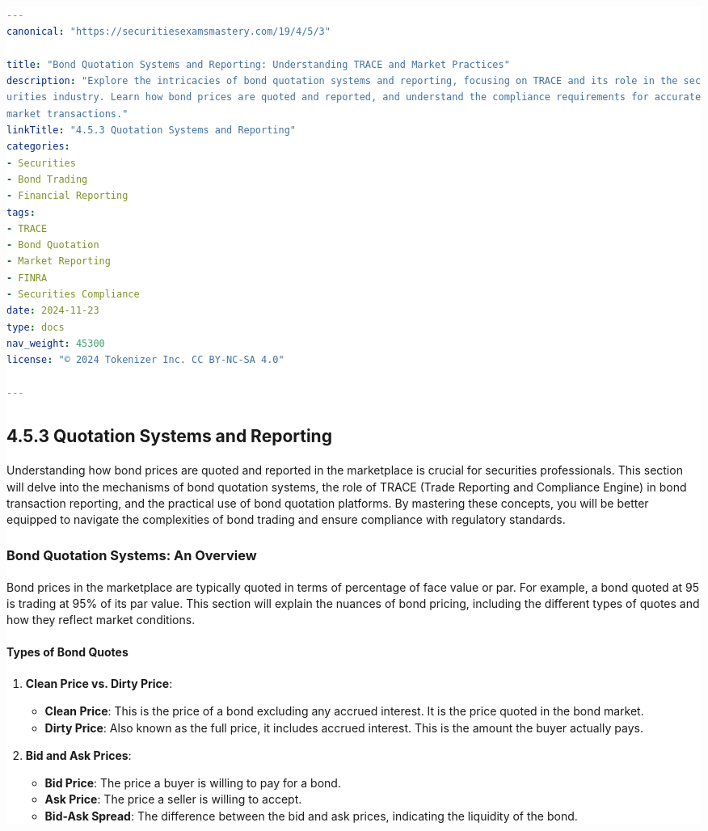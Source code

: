```yaml
---
canonical: "https://securitiesexamsmastery.com/19/4/5/3"

title: "Bond Quotation Systems and Reporting: Understanding TRACE and Market Practices"
description: "Explore the intricacies of bond quotation systems and reporting, focusing on TRACE and its role in the securities industry. Learn how bond prices are quoted and reported, and understand the compliance requirements for accurate market transactions."
linkTitle: "4.5.3 Quotation Systems and Reporting"
categories:
- Securities
- Bond Trading
- Financial Reporting
tags:
- TRACE
- Bond Quotation
- Market Reporting
- FINRA
- Securities Compliance
date: 2024-11-23
type: docs
nav_weight: 45300
license: "© 2024 Tokenizer Inc. CC BY-NC-SA 4.0"

---
```


## 4.5.3 Quotation Systems and Reporting

Understanding how bond prices are quoted and reported in the marketplace is crucial for securities professionals. This section will delve into the mechanisms of bond quotation systems, the role of TRACE (Trade Reporting and Compliance Engine) in bond transaction reporting, and the practical use of bond quotation platforms. By mastering these concepts, you will be better equipped to navigate the complexities of bond trading and ensure compliance with regulatory standards.

### Bond Quotation Systems: An Overview

Bond prices in the marketplace are typically quoted in terms of percentage of face value or par. For example, a bond quoted at 95 is trading at 95% of its par value. This section will explain the nuances of bond pricing, including the different types of quotes and how they reflect market conditions.

#### Types of Bond Quotes

1. **Clean Price vs. Dirty Price**:
   - **Clean Price**: This is the price of a bond excluding any accrued interest. It is the price quoted in the bond market.
   - **Dirty Price**: Also known as the full price, it includes accrued interest. This is the amount the buyer actually pays.

2. **Bid and Ask Prices**:
   - **Bid Price**: The price a buyer is willing to pay for a bond.
   - **Ask Price**: The price a seller is willing to accept.
   - **Bid-Ask Spread**: The difference between the bid and ask prices, indicating the liquidity of the bond.
